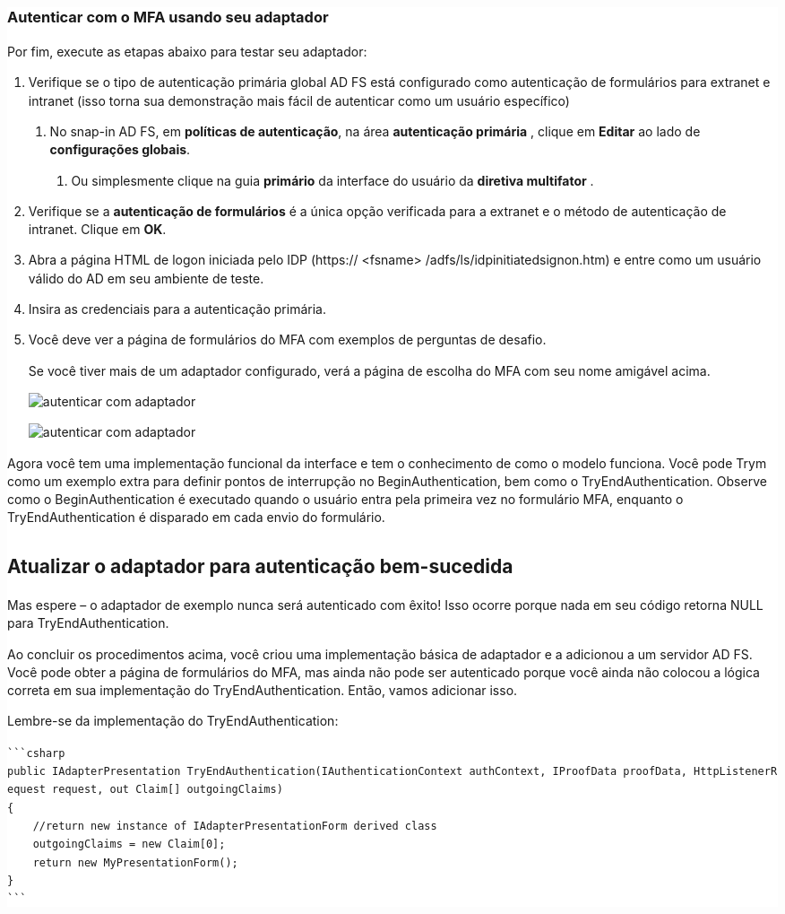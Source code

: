 ### <a name="authenticate-with-mfa-using-your-adapter"></a>Autenticar com o MFA usando seu adaptador

Por fim, execute as etapas abaixo para testar seu adaptador:

1. Verifique se o tipo de autenticação primária global AD FS está configurado como autenticação de formulários para extranet e intranet (isso torna sua demonstração mais fácil de autenticar como um usuário específico)

    1. No snap-in AD FS, em **políticas de autenticação**, na área **autenticação primária** , clique em **Editar** ao lado de **configurações globais**.

        1. Ou simplesmente clique na guia **primário** da interface do usuário da **diretiva multifator** .

2. Verifique se a **autenticação de formulários** é a única opção verificada para a extranet e o método de autenticação de intranet. Clique em **OK**.

3. Abra a página HTML de logon iniciada pelo IDP (https:// \<fsname\> /adfs/ls/idpinitiatedsignon.htm) e entre como um usuário válido do AD em seu ambiente de teste.

4. Insira as credenciais para a autenticação primária.

5. Você deve ver a página de formulários do MFA com exemplos de perguntas de desafio.

    Se você tiver mais de um adaptador configurado, verá a página de escolha do MFA com seu nome amigável acima.

    ![autenticar com adaptador](media/ad-fs-build-custom-auth-method/Dn783423.c98d2712-cbd3-4cb9-ac03-2838b81c4f63(MSDN.10).jpg "autenticar com adaptador")

    ![autenticar com adaptador](media/ad-fs-build-custom-auth-method/Dn783423.fd3aefc0-ef6c-4a8c-a737-4914c78ff2d2(MSDN.10).jpg "autenticar com adaptador")

Agora você tem uma implementação funcional da interface e tem o conhecimento de como o modelo funciona. Você pode Trym como um exemplo extra para definir pontos de interrupção no BeginAuthentication, bem como o TryEndAuthentication. Observe como o BeginAuthentication é executado quando o usuário entra pela primeira vez no formulário MFA, enquanto o TryEndAuthentication é disparado em cada envio do formulário.

## <a name="update-the-adapter-for-successful-authentication"></a>Atualizar o adaptador para autenticação bem-sucedida

Mas espere – o adaptador de exemplo nunca será autenticado com êxito!  Isso ocorre porque nada em seu código retorna NULL para TryEndAuthentication.

Ao concluir os procedimentos acima, você criou uma implementação básica de adaptador e a adicionou a um servidor AD FS. Você pode obter a página de formulários do MFA, mas ainda não pode ser autenticado porque você ainda não colocou a lógica correta em sua implementação do TryEndAuthentication. Então, vamos adicionar isso.

Lembre-se da implementação do TryEndAuthentication:

    ```csharp
    public IAdapterPresentation TryEndAuthentication(IAuthenticationContext authContext, IProofData proofData, HttpListenerRequest request, out Claim[] outgoingClaims)
    {
        //return new instance of IAdapterPresentationForm derived class
        outgoingClaims = new Claim[0];
        return new MyPresentationForm();
    }
    ```
